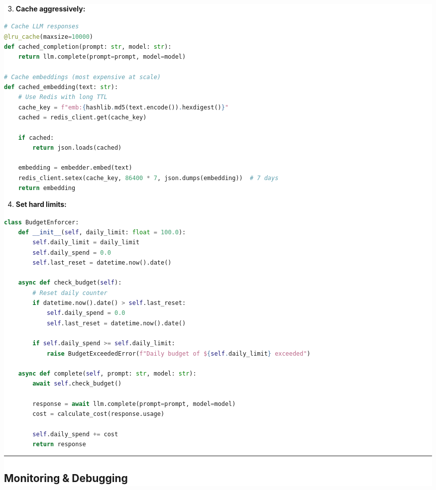 3. **Cache aggressively:**
```python
# Cache LLM responses
@lru_cache(maxsize=10000)
def cached_completion(prompt: str, model: str):
    return llm.complete(prompt=prompt, model=model)

# Cache embeddings (most expensive at scale)
def cached_embedding(text: str):
    # Use Redis with long TTL
    cache_key = f"emb:{hashlib.md5(text.encode()).hexdigest()}"
    cached = redis_client.get(cache_key)

    if cached:
        return json.loads(cached)

    embedding = embedder.embed(text)
    redis_client.setex(cache_key, 86400 * 7, json.dumps(embedding))  # 7 days
    return embedding
```

4. **Set hard limits:**
```python
class BudgetEnforcer:
    def __init__(self, daily_limit: float = 100.0):
        self.daily_limit = daily_limit
        self.daily_spend = 0.0
        self.last_reset = datetime.now().date()

    async def check_budget(self):
        # Reset daily counter
        if datetime.now().date() > self.last_reset:
            self.daily_spend = 0.0
            self.last_reset = datetime.now().date()

        if self.daily_spend >= self.daily_limit:
            raise BudgetExceededError(f"Daily budget of ${self.daily_limit} exceeded")

    async def complete(self, prompt: str, model: str):
        await self.check_budget()

        response = await llm.complete(prompt=prompt, model=model)
        cost = calculate_cost(response.usage)

        self.daily_spend += cost
        return response
```

---

## Monitoring & Debugging
